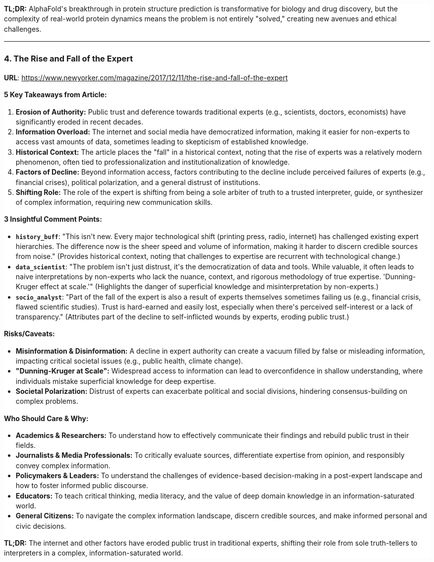 **TL;DR:** AlphaFold's breakthrough in protein structure prediction is transformative for biology and drug discovery, but the complexity of real-world protein dynamics means the problem is not entirely "solved," creating new avenues and ethical challenges.

---

### **4. The Rise and Fall of the Expert**
**URL**: https://www.newyorker.com/magazine/2017/12/11/the-rise-and-fall-of-the-expert

**5 Key Takeaways from Article:**
1.  **Erosion of Authority:** Public trust and deference towards traditional experts (e.g., scientists, doctors, economists) have significantly eroded in recent decades.
2.  **Information Overload:** The internet and social media have democratized information, making it easier for non-experts to access vast amounts of data, sometimes leading to skepticism of established knowledge.
3.  **Historical Context:** The article places the "fall" in a historical context, noting that the rise of experts was a relatively modern phenomenon, often tied to professionalization and institutionalization of knowledge.
4.  **Factors of Decline:** Beyond information access, factors contributing to the decline include perceived failures of experts (e.g., financial crises), political polarization, and a general distrust of institutions.
5.  **Shifting Role:** The role of the expert is shifting from being a sole arbiter of truth to a trusted interpreter, guide, or synthesizer of complex information, requiring new communication skills.

**3 Insightful Comment Points:**
*   **`history_buff`**: "This isn't new. Every major technological shift (printing press, radio, internet) has challenged existing expert hierarchies. The difference now is the sheer speed and volume of information, making it harder to discern credible sources from noise." (Provides historical context, noting that challenges to expertise are recurrent with technological change.)
*   **`data_scientist`**: "The problem isn't just distrust, it's the democratization of data and tools. While valuable, it often leads to naive interpretations by non-experts who lack the nuance, context, and rigorous methodology of true expertise. 'Dunning-Kruger effect at scale.'" (Highlights the danger of superficial knowledge and misinterpretation by non-experts.)
*   **`socio_analyst`**: "Part of the fall of the expert is also a result of experts themselves sometimes failing us (e.g., financial crisis, flawed scientific studies). Trust is hard-earned and easily lost, especially when there's perceived self-interest or a lack of transparency." (Attributes part of the decline to self-inflicted wounds by experts, eroding public trust.)

**Risks/Caveats:**
*   **Misinformation & Disinformation:** A decline in expert authority can create a vacuum filled by false or misleading information, impacting critical societal issues (e.g., public health, climate change).
*   **"Dunning-Kruger at Scale":** Widespread access to information can lead to overconfidence in shallow understanding, where individuals mistake superficial knowledge for deep expertise.
*   **Societal Polarization:** Distrust of experts can exacerbate political and social divisions, hindering consensus-building on complex problems.

**Who Should Care & Why:**
*   **Academics & Researchers:** To understand how to effectively communicate their findings and rebuild public trust in their fields.
*   **Journalists & Media Professionals:** To critically evaluate sources, differentiate expertise from opinion, and responsibly convey complex information.
*   **Policymakers & Leaders:** To understand the challenges of evidence-based decision-making in a post-expert landscape and how to foster informed public discourse.
*   **Educators:** To teach critical thinking, media literacy, and the value of deep domain knowledge in an information-saturated world.
*   **General Citizens:** To navigate the complex information landscape, discern credible sources, and make informed personal and civic decisions.

**TL;DR:** The internet and other factors have eroded public trust in traditional experts, shifting their role from sole truth-tellers to interpreters in a complex, information-saturated world.